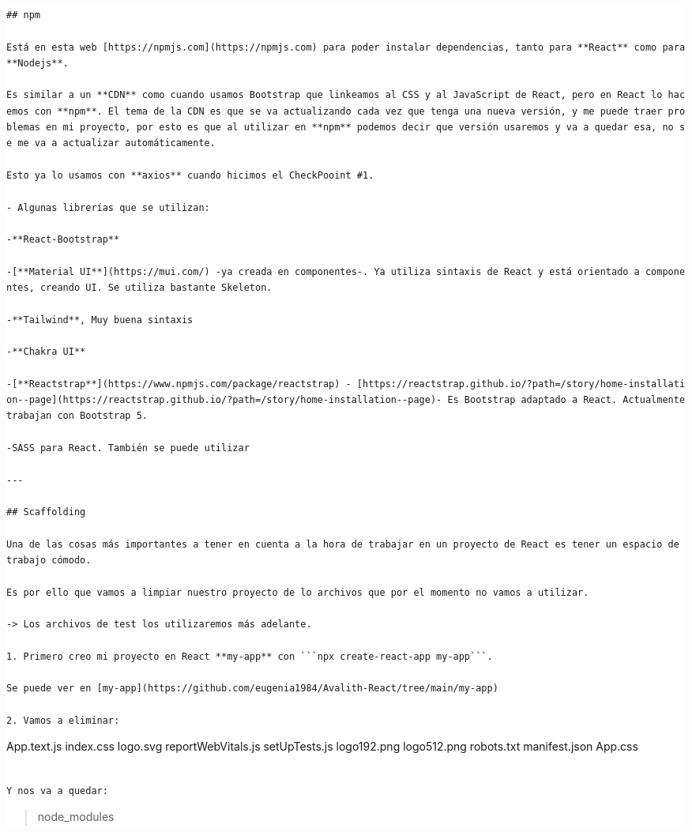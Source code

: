 ``` 
## npm

Está en esta web [https://npmjs.com](https://npmjs.com) para poder instalar dependencias, tanto para **React** como para  **Nodejs**.

Es similar a un **CDN** como cuando usamos Bootstrap que linkeamos al CSS y al JavaScript de React, pero en React lo hacemos con **npm**. El tema de la CDN es que se va actualizando cada vez que tenga una nueva versión, y me puede traer problemas en mi proyecto, por esto es que al utilizar en **npm** podemos decir que versión usaremos y va a quedar esa, no se me va a actualizar automáticamente.

Esto ya lo usamos con **axios** cuando hicimos el CheckPooint #1.

- Algunas librerías que se utilizan:

-**React-Bootstrap**

-[**Material UI**](https://mui.com/) -ya creada en componentes-. Ya utiliza sintaxis de React y está orientado a componentes, creando UI. Se utiliza bastante Skeleton.

-**Tailwind**, Muy buena sintaxis 

-**Chakra UI**

-[**Reactstrap**](https://www.npmjs.com/package/reactstrap) - [https://reactstrap.github.io/?path=/story/home-installation--page](https://reactstrap.github.io/?path=/story/home-installation--page)- Es Bootstrap adaptado a React. Actualmente trabajan con Bootstrap 5.

-SASS para React. También se puede utilizar

---

## Scaffolding

Una de las cosas más importantes a tener en cuenta a la hora de trabajar en un proyecto de React es tener un espacio de trabajo cómodo.

Es por ello que vamos a limpiar nuestro proyecto de lo archivos que por el momento no vamos a utilizar.

-> Los archivos de test los utilizaremos más adelante.

1. Primero creo mi proyecto en React **my-app** con ```npx create-react-app my-app```.

Se puede ver en [my-app](https://github.com/eugenia1984/Avalith-React/tree/main/my-app)

2. Vamos a eliminar:

```
App.text.js
index.css
logo.svg
reportWebVitals.js
setUpTests.js
logo192.png
logo512.png
robots.txt
manifest.json
App.css
```

Y nos va a quedar:
```
> node_modules